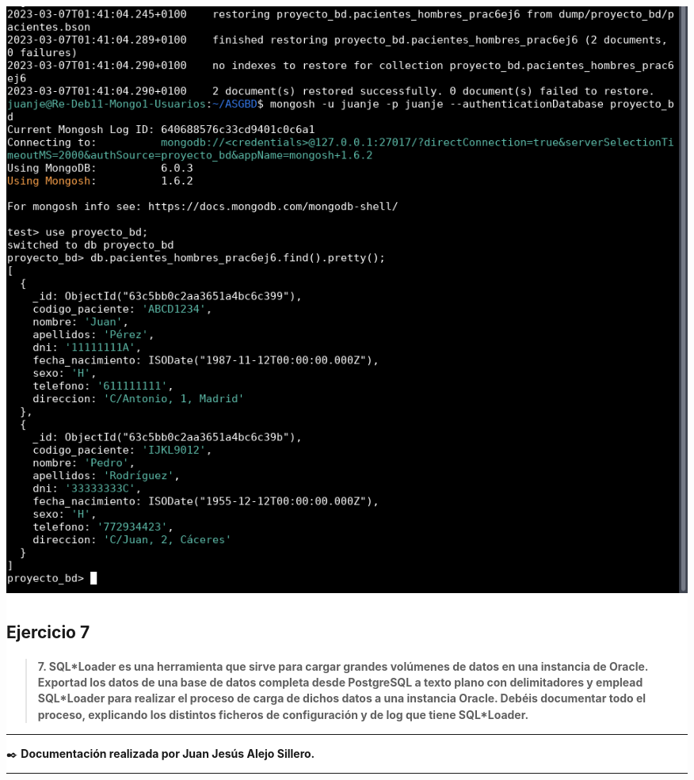 ![38](img/38.png)

## **Ejercicio 7**

> **7. SQL\*Loader es una herramienta que sirve para cargar grandes volúmenes de datos en una instancia de Oracle. Exportad los datos de una base de datos completa desde PostgreSQL a texto plano con delimitadores y emplead SQL\*Loader para realizar el proceso de carga de dichos datos a una instancia Oracle. Debéis documentar todo el proceso, explicando los distintos ficheros de configuración y de log que tiene SQL\*Loader.**



---

✒️ **Documentación realizada por Juan Jesús Alejo Sillero.**

---